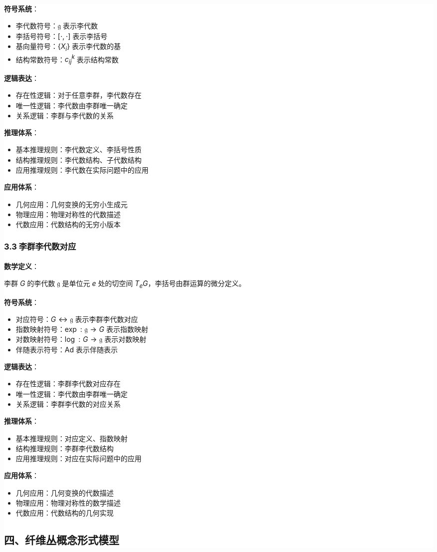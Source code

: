 **符号系统**：

- 李代数符号：$\mathfrak{g}$ 表示李代数
- 李括号符号：$[\cdot, \cdot]$ 表示李括号
- 基向量符号：$\{X_i\}$ 表示李代数的基
- 结构常数符号：$c_{ij}^k$ 表示结构常数

**逻辑表达**：

- 存在性逻辑：对于任意李群，李代数存在
- 唯一性逻辑：李代数由李群唯一确定
- 关系逻辑：李群与李代数的关系

**推理体系**：

- 基本推理规则：李代数定义、李括号性质
- 结构推理规则：李代数结构、子代数结构
- 应用推理规则：李代数在实际问题中的应用

**应用体系**：

- 几何应用：几何变换的无穷小生成元
- 物理应用：物理对称性的代数描述
- 代数应用：代数结构的无穷小版本

### 3.3 李群李代数对应

**数学定义**：

李群 $G$ 的李代数 $\mathfrak{g}$ 是单位元 $e$ 处的切空间 $T_e G$，李括号由群运算的微分定义。

**符号系统**：

- 对应符号：$G \leftrightarrow \mathfrak{g}$ 表示李群李代数对应
- 指数映射符号：$\exp: \mathfrak{g} \to G$ 表示指数映射
- 对数映射符号：$\log: G \to \mathfrak{g}$ 表示对数映射
- 伴随表示符号：$\text{Ad}$ 表示伴随表示

**逻辑表达**：

- 存在性逻辑：李群李代数对应存在
- 唯一性逻辑：李代数由李群唯一确定
- 关系逻辑：李群李代数的对应关系

**推理体系**：

- 基本推理规则：对应定义、指数映射
- 结构推理规则：李群李代数结构
- 应用推理规则：对应在实际问题中的应用

**应用体系**：

- 几何应用：几何变换的代数描述
- 物理应用：物理对称性的数学描述
- 代数应用：代数结构的几何实现

## 四、纤维丛概念形式模型
